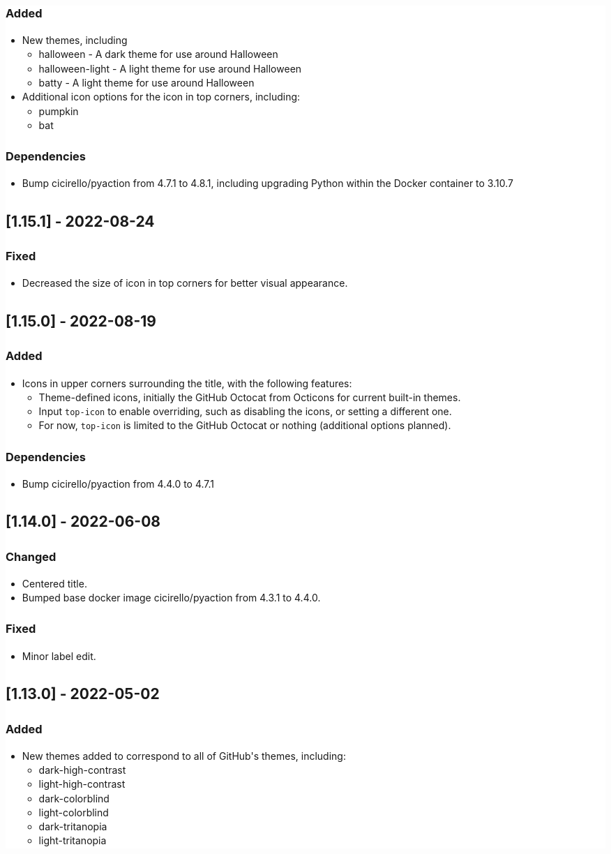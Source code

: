 ### Added
* New themes, including
  * halloween - A dark theme for use around Halloween
  * halloween-light - A light theme for use around Halloween
  * batty - A light theme for use around Halloween
* Additional icon options for the icon in top corners, including:
  * pumpkin
  * bat

### Dependencies
* Bump cicirello/pyaction from 4.7.1 to 4.8.1, including upgrading Python within the Docker container to 3.10.7 


## [1.15.1] - 2022-08-24

### Fixed
* Decreased the size of icon in top corners for better visual appearance.


## [1.15.0] - 2022-08-19

### Added
* Icons in upper corners surrounding the title, with the following features:
  * Theme-defined icons, initially the GitHub Octocat from Octicons for current built-in themes.
  * Input `top-icon` to enable overriding, such as disabling the icons, or setting a different one.
  * For now, `top-icon` is limited to the GitHub Octocat or nothing (additional options planned).

### Dependencies
* Bump cicirello/pyaction from 4.4.0 to 4.7.1


## [1.14.0] - 2022-06-08

### Changed
* Centered title.
* Bumped base docker image cicirello/pyaction from 4.3.1 to 4.4.0.

### Fixed
* Minor label edit.


## [1.13.0] - 2022-05-02

### Added
* New themes added to correspond to all of GitHub's themes, including:
  * dark-high-contrast
  * light-high-contrast
  * dark-colorblind
  * light-colorblind
  * dark-tritanopia
  * light-tritanopia

